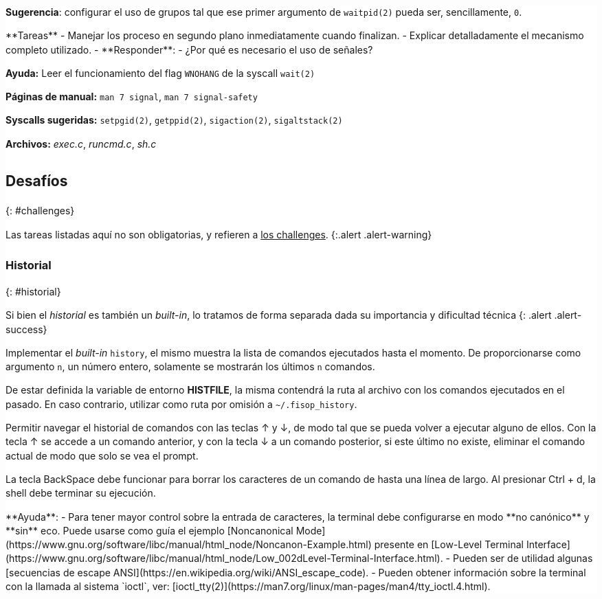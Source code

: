 **Sugerencia**: configurar el uso de grupos tal que ese primer argumento
de `waitpid(2)` pueda ser, sencillamente, `0`.

<div class="alert alert-primary" markdown="1">
**Tareas**
  - Manejar los proceso en segundo plano inmediatamente cuando finalizan.
  - Explicar detalladamente el mecanismo completo utilizado.
  - **Responder**:
    - ¿Por qué es necesario el uso de señales?
</div>

**Ayuda:** Leer el funcionamiento del flag `WNOHANG` de la syscall `wait(2)`

**Páginas de manual:** `man 7 signal`, `man 7 signal-safety`

**Syscalls sugeridas:** `setpgid(2)`, `getppid(2)`, `sigaction(2)`, `sigaltstack(2)`

**Archivos:** _exec.c_, _runcmd.c_, _sh.c_


## Desafíos
{: #challenges}

Las tareas listadas aquí no son obligatorias, y refieren a [los challenges](../regimen.md#challenges).
{:.alert .alert-warning}

### Historial
{: #historial}

Si bien el _historial_ es también un _built-in_, lo tratamos de forma separada dada su importancia y dificultad técnica
{: .alert .alert-success}

Implementar el _built-in_ `history`, el mismo muestra la lista de comandos ejecutados
hasta el momento. De proporcionarse como argumento `n`, un número entero, solamente
se mostrarán los últimos `n` comandos.

De estar definida la variable de entorno **HISTFILE**, la misma contendrá la ruta al archivo
con los comandos ejecutados en el pasado. En caso contrario, utilizar como ruta por omisión a `~/.fisop_history`.

Permitir navegar el historial de comandos con las teclas &#8593; y &#8595;, de modo tal que se
pueda volver a ejecutar alguno de ellos. Con la tecla &#8593; se accede a un comando anterior,
y con la tecla &#8595; a un comando posterior, si este último no existe, eliminar el comando
actual de modo que solo se vea el prompt.

La tecla BackSpace debe funcionar para borrar los caracteres de un comando de hasta una línea de largo. Al presionar Ctrl&nbsp;+&nbsp;d, la shell debe terminar su ejecución.

<div class="alert alert-success" markdown="1">
**Ayuda**:
 - Para tener mayor control sobre la entrada de caracteres, la terminal debe configurarse en
   modo **no canónico** y **sin** eco. Puede usarse como guía el ejemplo [Noncanonical Mode](https://www.gnu.org/software/libc/manual/html_node/Noncanon-Example.html)
   presente en [Low-Level Terminal Interface](https://www.gnu.org/software/libc/manual/html_node/Low_002dLevel-Terminal-Interface.html).
 - Pueden ser de utilidad algunas [secuencias de escape ANSI](https://en.wikipedia.org/wiki/ANSI_escape_code).
 - Pueden obtener información sobre la terminal con la llamada al sistema `ioctl`, ver: [ioctl_tty(2)](https://man7.org/linux/man-pages/man4/tty_ioctl.4.html).
</div>
